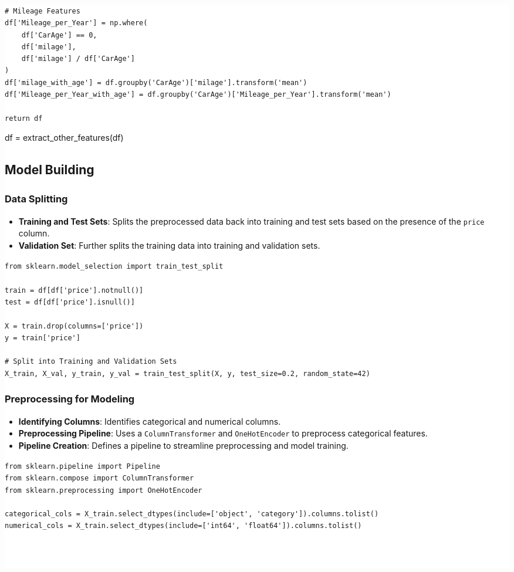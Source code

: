     # Mileage Features
    df['Mileage_per_Year'] = np.where(
        df['CarAge'] == 0,
        df['milage'],
        df['milage'] / df['CarAge']
    )
    df['milage_with_age'] = df.groupby('CarAge')['milage'].transform('mean')
    df['Mileage_per_Year_with_age'] = df.groupby('CarAge')['Mileage_per_Year'].transform('mean')

    return df

df = extract_other_features(df)
</code></pre>

<h2 id="model-building">Model Building</h2>

<h3>Data Splitting</h3>

<ul>
    <li><strong>Training and Test Sets</strong>: Splits the preprocessed data back into training and test sets based on the presence of the <code>price</code> column.</li>
    <li><strong>Validation Set</strong>: Further splits the training data into training and validation sets.</li>
</ul>

<pre><code class="language-python">from sklearn.model_selection import train_test_split

train = df[df['price'].notnull()]
test = df[df['price'].isnull()]

X = train.drop(columns=['price'])
y = train['price']

# Split into Training and Validation Sets
X_train, X_val, y_train, y_val = train_test_split(X, y, test_size=0.2, random_state=42)
</code></pre>

<h3>Preprocessing for Modeling</h3>

<ul>
    <li><strong>Identifying Columns</strong>: Identifies categorical and numerical columns.</li>
    <li><strong>Preprocessing Pipeline</strong>: Uses a <code>ColumnTransformer</code> and <code>OneHotEncoder</code> to preprocess categorical features.</li>
    <li><strong>Pipeline Creation</strong>: Defines a pipeline to streamline preprocessing and model training.</li>
</ul>

<pre><code class="language-python">from sklearn.pipeline import Pipeline
from sklearn.compose import ColumnTransformer
from sklearn.preprocessing import OneHotEncoder

categorical_cols = X_train.select_dtypes(include=['object', 'category']).columns.tolist()
numerical_cols = X_train.select_dtypes(include=['int64', 'float64']).columns.tolist()
